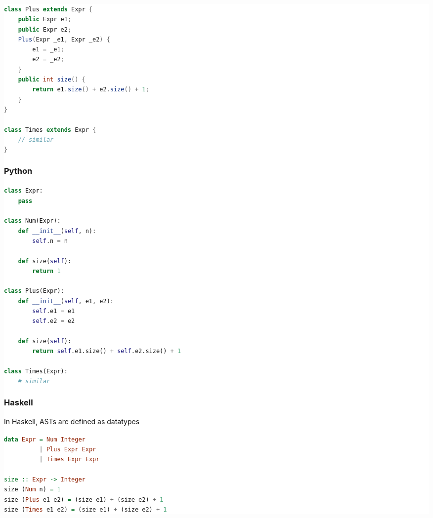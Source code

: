 ```Java
class Plus extends Expr {
	public Expr e1;
	public Expr e2;
	Plus(Expr _e1, Expr _e2) {
		e1 = _e1;
		e2 = _e2;
	}
	public int size() {
		return e1.size() + e2.size() + 1;
	}
}

class Times extends Expr {
	// similar
}
```
### Python
```python
class Expr:
	pass

class Num(Expr):
	def __init__(self, n):
		self.n = n

	def size(self):
		return 1

class Plus(Expr):
	def __init__(self, e1, e2):
		self.e1 = e1
		self.e2 = e2

	def size(self):
		return self.e1.size() + self.e2.size() + 1

class Times(Expr): 
	# similar
```

### Haskell
In Haskell, ASTs are defined as datatypes
```haskell
data Expr = Num Integer
		  | Plus Expr Expr
		  | Times Expr Expr

size :: Expr -> Integer
size (Num n) = 1
size (Plus e1 e2) = (size e1) + (size e2) + 1
size (Times e1 e2) = (size e1) + (size e2) + 1
```
